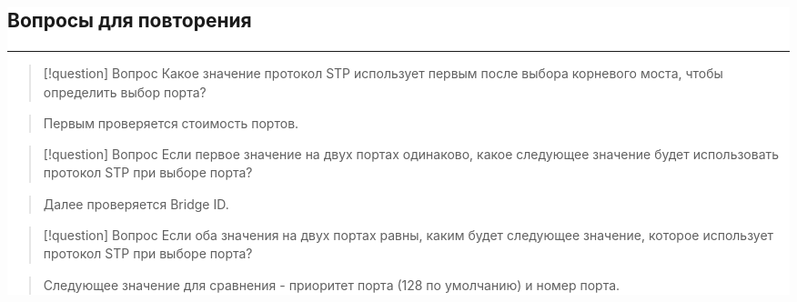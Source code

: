 
## Вопросы для повторения
---
> [!question] Вопрос
> Какое значение протокол STP использует первым после выбора корневого моста, чтобы определить выбор порта?

> Первым проверяется стоимость портов.

> [!question] Вопрос
> Если первое значение на двух портах одинаково, какое следующее значение будет использовать протокол STP при выборе порта?

> Далее проверяется Bridge ID.

> [!question] Вопрос
> Если оба значения на двух портах равны, каким будет следующее значение, которое использует протокол STP при выборе порта?
 
> Следующее значение для сравнения - приоритет порта (128 по умолчанию) и номер порта.
